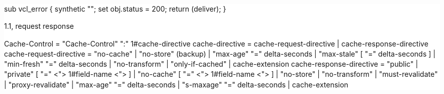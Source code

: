 

sub vcl_error {
	synthetic "<html><body><!-- Something was wrong! --></body></html>";
	set obj.status = 200;
	return (deliver);
}






























1.1,
request
response



Cache-Control   = "Cache-Control" ":" 1#cache-directive
    cache-directive = cache-request-directive
         | cache-response-directive
    cache-request-directive =
           "no-cache"
         | "no-store" (backup)
         | "max-age" "=" delta-seconds
         | "max-stale" [ "=" delta-seconds ]
         | "min-fresh" "=" delta-seconds
         | "no-transform"
         | "only-if-cached"
         | cache-extension
     cache-response-directive =
           "public"
         | "private" [ "=" <"> 1#field-name <"> ]
         | "no-cache" [ "=" <"> 1#field-name <"> ]
         | "no-store"
         | "no-transform"
         | "must-revalidate"
         | "proxy-revalidate"
         | "max-age" "=" delta-seconds
         | "s-maxage" "=" delta-seconds
         | cache-extension
